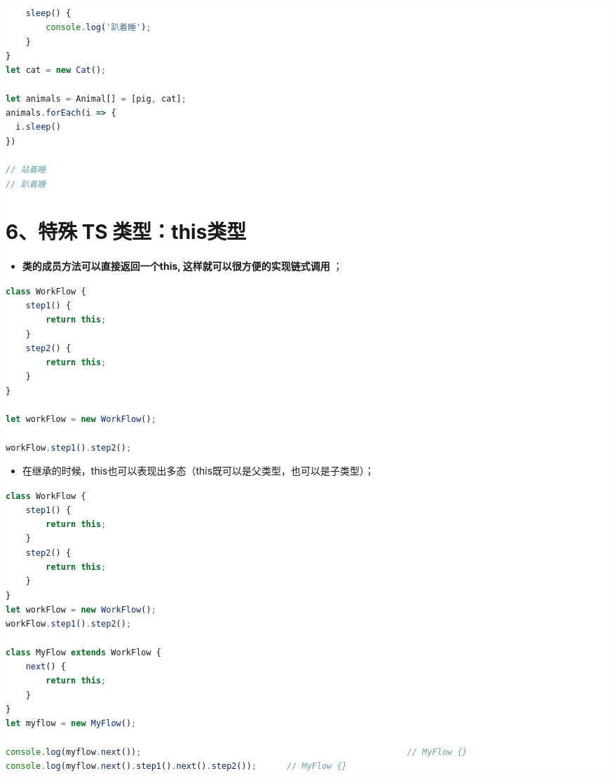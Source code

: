 ```typescript
    sleep() {
        console.log('趴着睡');
    }
}
let cat = new Cat();

let animals = Animal[] = [pig, cat];
animals.forEach(i => {
  i.sleep()
})

// 站着睡
// 趴着睡
```

# 6、特殊 TS 类型：this类型

* **类的成员方法可以直接返回一个this, 这样就可以很方便的实现链式调用** ；

```typescript
class WorkFlow {
    step1() {
        return this;
    }
    step2() {
        return this;
    }
}

let workFlow = new WorkFlow();

workFlow.step1().step2();
```

* 在继承的时候，this也可以表现出多态（this既可以是父类型，也可以是子类型）；

```typescript
class WorkFlow {
    step1() {
        return this;
    }
    step2() {
        return this;
    }
}
let workFlow = new WorkFlow();
workFlow.step1().step2();

class MyFlow extends WorkFlow {
    next() {
        return this;
    }
}
let myflow = new MyFlow();

console.log(myflow.next());														// MyFlow {}
console.log(myflow.next().step1().next().step2());		// MyFlow {}
```